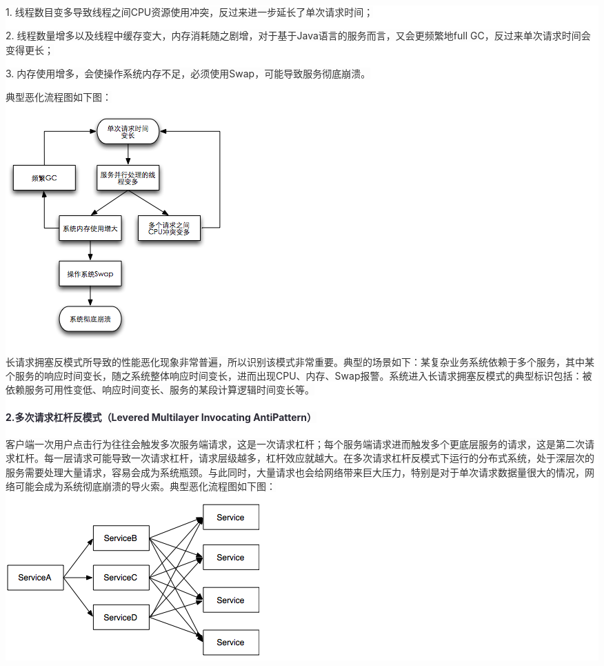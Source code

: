 <font style="color:rgb(51, 51, 51);background-color:rgb(253, 253, 253);">1. 线程数目变多导致线程之间CPU资源使用冲突，反过来进一步延长了单次请求时间； </font>

<font style="color:rgb(51, 51, 51);background-color:rgb(253, 253, 253);">2. 线程数量增多以及线程中缓存变大，内存消耗随之剧增，对于基于Java语言的服务而言，又会更频繁地full GC，反过来单次请求时间会变得更长； </font>

<font style="color:rgb(51, 51, 51);background-color:rgb(253, 253, 253);">3. 内存使用增多，会使操作系统内存不足，必须使用Swap，可能导致服务彻底崩溃。</font>

<font style="color:rgb(51, 51, 51);background-color:rgb(253, 253, 253);">典型恶化流程图如下图：</font>

![image-1725899856953](./assets/image-1725899856953.png)

<font style="color:rgb(51, 51, 51);background-color:rgb(253, 253, 253);">长请求拥塞反模式所导致的性能恶化现象非常普遍，所以识别该模式非常重要。典型的场景如下：某复杂业务系统依赖于多个服务，其中某个服务的响应时间变长，随之系统整体响应时间变长，进而出现CPU、内存、Swap报警。系统进入长请求拥塞反模式的典型标识包括：被依赖服务可用性变低、响应时间变长、服务的某段计算逻辑时间变长等。</font>

#### <font style="color:rgb(42, 41, 53);background-color:rgb(253, 253, 253);">2.多次请求杠杆反模式（Levered Multilayer Invocating AntiPattern）</font>
<font style="color:rgb(51, 51, 51);background-color:rgb(253, 253, 253);">客户端一次用户点击行为往往会触发多次服务端请求，这是一次请求杠杆；每个服务端请求进而触发多个更底层服务的请求，这是第二次请求杠杆。每一层请求可能导致一次请求杠杆，请求层级越多，杠杆效应就越大。在多次请求杠杆反模式下运行的分布式系统，处于深层次的服务需要处理大量请求，容易会成为系统瓶颈。与此同时，大量请求也会给网络带来巨大压力，特别是对于单次请求数据量很大的情况，网络可能会成为系统彻底崩溃的导火索。典型恶化流程图如下图：</font>

![image-1725899857312](./assets/image-1725899857312.png)
